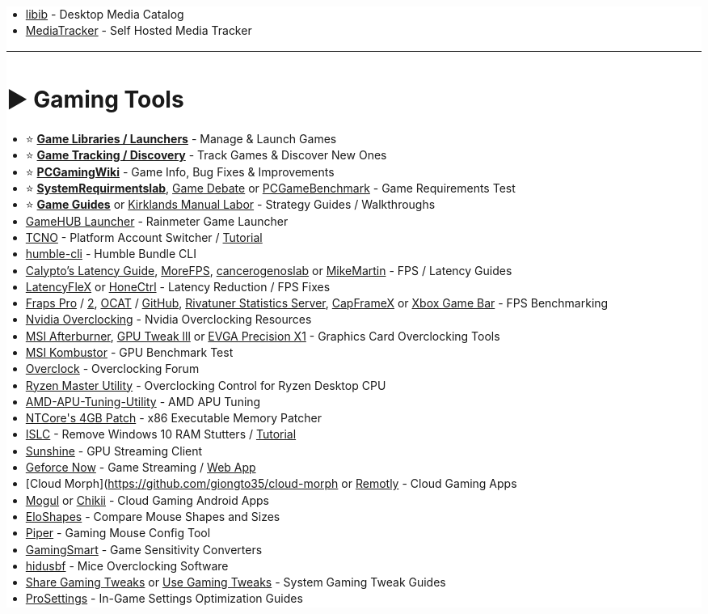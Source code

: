 * [libib](https://www.libib.com/) - Desktop Media Catalog
* [MediaTracker](https://github.com/bonukai/MediaTracker) - Self Hosted Media Tracker

***

# ► Gaming Tools

* ⭐ **[Game Libraries / Launchers](https://www.reddit.com/r/FREEMEDIAHECKYEAH/wiki/storage#wiki_game_libraries_.2F_launcher)** - Manage & Launch Games
* ⭐ **[Game Tracking / Discovery](https://www.reddit.com/r/FREEMEDIAHECKYEAH/wiki/games#wiki_.25BA_tracking_.2F_discovery)** - Track Games & Discover New Ones
* ⭐ **[PCGamingWiki](https://www.pcgamingwiki.com/)** - Game Info, Bug Fixes & Improvements
* ⭐ **[SystemRequirmentslab](https://www.systemrequirementslab.com/cyri/)**, [Game Debate](https://game-debate.com/) or [PCGameBenchmark](https://www.pcgamebenchmark.com/) - Game Requirements Test
* ⭐ **[Game Guides](https://www.reddit.com/r/FREEMEDIAHECKYEAH/wiki/storage#wiki_game_guides)** or [Kirklands Manual Labor](https://archive.org/details/kirklands-manual-labor-sony-playstation-2-usa-4k-version) - Strategy Guides / Walkthroughs
* [GameHUB Launcher](https://www.deviantart.com/not-finch/art/GameHUB-launcher-2-for-Rainmeter-785369648) - Rainmeter Game Launcher
* [TCNO](https://github.com/TcNobo/TcNo-Acc-Switcher) - Platform Account Switcher / [Tutorial](https://youtu.be/0h-xjiW9M7Y)
* [humble-cli](https://github.com/smbl64/humble-cli) - Humble Bundle CLI
* [Calypto’s Latency Guide](https://docs.google.com/document/d/1c2-lUJq74wuYK1WrA_bIvgb89dUN0sj8-hO3vqmrau4/edit?usp=sharing), [MoreFPS](https://morefps.net/), [cancerogenoslab](https://sites.google.com/view/cancerogenoslab/) or [MikeMartin](https://www.mikemartin.co/) - FPS / Latency Guides
* [LatencyFleX](https://github.com/ishitatsuyuki/LatencyFleX) or [HoneCtrl](https://github.com/auraside/HoneCtrl) - Latency Reduction / FPS Fixes
* [Fraps Pro](https://github.com/nbats/FMHYedit/blob/main/base64.md#fraps) / [2](https://fraps.com/), [OCAT](https://gpuopen.com/ocat/) / [GitHub](https://github.com/GPUOpen-Tools/ocat), [Rivatuner Statistics Server](https://www.guru3d.com/files-details/rtss-rivatuner-statistics-server-download.html), [CapFrameX](https://www.capframex.com/) or [Xbox Game Bar](https://rentry.co/WindowsFPS) - FPS Benchmarking
* [Nvidia Overclocking](https://github.com/LunarPSD/NvidiaOverclocking/blob/main/Nvidia%20Overclocking.md) - Nvidia Overclocking Resources
* [MSI Afterburner](https://www.msi.com/Landing/afterburner), [GPU Tweak lll](https://www.asus.com/campaign/GPU-Tweak-III/index.php) or [EVGA Precision X1](https://www.evga.com/precisionx1/) - Graphics Card Overclocking Tools
* [MSI Kombustor](https://msikombustor.com/) - GPU Benchmark Test
* [Overclock](https://www.overclock.net/) - Overclocking Forum
* [Ryzen Master Utility](https://www.amd.com/en/technologies/ryzen-master) - Overclocking Control for Ryzen Desktop CPU
* [AMD-APU-Tuning-Utility](https://github.com/JamesCJ60/AMD-APU-Tuning-Utility) - AMD APU Tuning
* [NTCore's 4GB Patch](https://ntcore.com/?page_id=371) - x86 Executable Memory Patcher
* [ISLC](https://www.wagnardsoft.com/ISLCw) - Remove Windows 10 RAM Stutters / [Tutorial](https://www.reddit.com/r/GlobalOffensive/comments/fca7lw/if_you_have_stutter_ingame_you_can_try_this_tool/fj9yx3h/)
* [Sunshine](https://github.com/loki-47-6F-64/sunshine) - GPU Streaming Client
* [Geforce Now](https://www.nvidia.com/en-gb/geforce-now/) - Game Streaming / [Web App](https://play.geforcenow.com/mall/)
* [Cloud Morph](https://github.com/giongto35/cloud-morph or [Remotly](https://remotly.com/) - Cloud Gaming Apps
* [Mogul](https://play.google.com/store/apps/details?id=com.mogul.flutte&hl=en&gl=US) or [Chikii](https://play.google.com/store/apps/details?id=com.dianyun.chikii&hl=en&gl=US) - Cloud Gaming Android Apps
* [EloShapes](https://www.eloshapes.com/) - Compare Mouse Shapes and Sizes
* [Piper](https://github.com/libratbag/piper) - Gaming Mouse Config Tool
* [GamingSmart](https://gamingsmart.com/) - Game Sensitivity Converters
* [hidusbf](https://github.com/LordOfMice/hidusbf) - Mice Overclocking Software
* [Share Gaming Tweaks](https://www.tenforums.com/gaming/117377-share-gaming-tweaks-chec-my-comprehensive-list-will-blow-your-mind.html) or [Use Gaming Tweaks](https://github.com/PrincessAkira/Use-Gaming-Tweaks) - System Gaming Tweak Guides
* [ProSettings](https://prosettings.net/) - In-Game Settings Optimization Guides